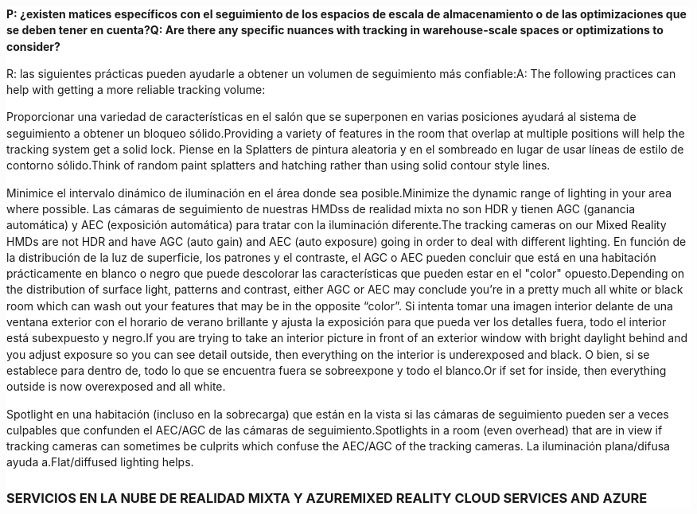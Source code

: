 <span data-ttu-id="aa196-186">**P: ¿existen matices específicos con el seguimiento de los espacios de escala de almacenamiento o de las optimizaciones que se deben tener en cuenta?**</span><span class="sxs-lookup"><span data-stu-id="aa196-186">**Q: Are there any specific nuances with tracking in warehouse-scale spaces or optimizations to consider?**</span></span>

<span data-ttu-id="aa196-187">R: las siguientes prácticas pueden ayudarle a obtener un volumen de seguimiento más confiable:</span><span class="sxs-lookup"><span data-stu-id="aa196-187">A: The following practices can help with getting a more reliable tracking volume:</span></span>  

<span data-ttu-id="aa196-188">Proporcionar una variedad de características en el salón que se superponen en varias posiciones ayudará al sistema de seguimiento a obtener un bloqueo sólido.</span><span class="sxs-lookup"><span data-stu-id="aa196-188">Providing a variety of features in the room that overlap at multiple positions will help the tracking system get a solid lock.</span></span> <span data-ttu-id="aa196-189">Piense en la Splatters de pintura aleatoria y en el sombreado en lugar de usar líneas de estilo de contorno sólido.</span><span class="sxs-lookup"><span data-stu-id="aa196-189">Think of random paint splatters and hatching rather than using solid contour style lines.</span></span> 

<span data-ttu-id="aa196-190">Minimice el intervalo dinámico de iluminación en el área donde sea posible.</span><span class="sxs-lookup"><span data-stu-id="aa196-190">Minimize the dynamic range of lighting in your area where possible.</span></span> <span data-ttu-id="aa196-191">Las cámaras de seguimiento de nuestras HMDss de realidad mixta no son HDR y tienen AGC (ganancia automática) y AEC (exposición automática) para tratar con la iluminación diferente.</span><span class="sxs-lookup"><span data-stu-id="aa196-191">The tracking cameras on our Mixed Reality HMDs are not HDR and have AGC (auto gain) and AEC (auto exposure) going in order to deal with different lighting.</span></span> <span data-ttu-id="aa196-192">En función de la distribución de la luz de superficie, los patrones y el contraste, el AGC o AEC pueden concluir que está en una habitación prácticamente en blanco o negro que puede descolorar las características que pueden estar en el "color" opuesto.</span><span class="sxs-lookup"><span data-stu-id="aa196-192">Depending on the distribution of surface light, patterns and contrast, either AGC or AEC may conclude you’re in a pretty much all white or black room which can wash out your features that may be in the opposite “color”.</span></span> <span data-ttu-id="aa196-193">Si intenta tomar una imagen interior delante de una ventana exterior con el horario de verano brillante y ajusta la exposición para que pueda ver los detalles fuera, todo el interior está subexpuesto y negro.</span><span class="sxs-lookup"><span data-stu-id="aa196-193">If you are trying to take an interior picture in front of an exterior window with bright daylight behind and you adjust exposure so you can see detail outside, then everything on the interior is underexposed and black.</span></span> <span data-ttu-id="aa196-194">O bien, si se establece para dentro de, todo lo que se encuentra fuera se sobreexpone y todo el blanco.</span><span class="sxs-lookup"><span data-stu-id="aa196-194">Or if set for inside, then everything outside is now overexposed and all white.</span></span>  

<span data-ttu-id="aa196-195">Spotlight en una habitación (incluso en la sobrecarga) que están en la vista si las cámaras de seguimiento pueden ser a veces culpables que confunden el AEC/AGC de las cámaras de seguimiento.</span><span class="sxs-lookup"><span data-stu-id="aa196-195">Spotlights in a room (even overhead) that are in view if tracking cameras can sometimes be culprits which confuse the AEC/AGC of the tracking cameras.</span></span> <span data-ttu-id="aa196-196">La iluminación plana/difusa ayuda a.</span><span class="sxs-lookup"><span data-stu-id="aa196-196">Flat/diffused lighting helps.</span></span>  

### <a name="mixed-reality-cloud-services-and-azure"></a><span data-ttu-id="aa196-197">SERVICIOS EN LA NUBE DE REALIDAD MIXTA Y AZURE</span><span class="sxs-lookup"><span data-stu-id="aa196-197">MIXED REALITY CLOUD SERVICES AND AZURE</span></span> 
